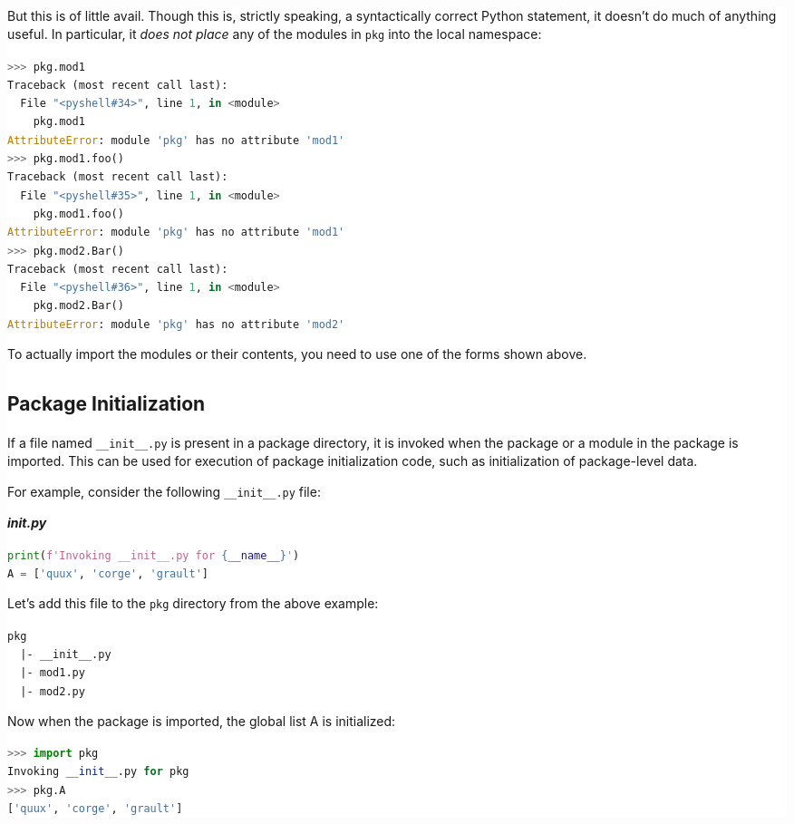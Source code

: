 But this is of little avail. Though this is, strictly speaking, a syntactically correct Python statement, it doesn’t do much of anything useful. In particular, it _does not place_ any of the modules in `pkg` into the local namespace:

```python 
>>> pkg.mod1
Traceback (most recent call last):
  File "<pyshell#34>", line 1, in <module>
    pkg.mod1
AttributeError: module 'pkg' has no attribute 'mod1'
>>> pkg.mod1.foo()
Traceback (most recent call last):
  File "<pyshell#35>", line 1, in <module>
    pkg.mod1.foo()
AttributeError: module 'pkg' has no attribute 'mod1'
>>> pkg.mod2.Bar()
Traceback (most recent call last):
  File "<pyshell#36>", line 1, in <module>
    pkg.mod2.Bar()
AttributeError: module 'pkg' has no attribute 'mod2'
```
To actually import the modules or their contents, you need to use one of the forms shown above.


## Package Initialization
If a file named  `__init__.py`  is present in a package directory, it is invoked when the package or a module in the package is imported. This can be used for execution of package initialization code, such as initialization of package-level data.

For example, consider the following  `__init__.py`  file:

_**__init__.py**_

```python 
print(f'Invoking __init__.py for {__name__}')
A = ['quux', 'corge', 'grault']
```


Let’s add this file to the `pkg` directory from the above example:

```
pkg
  |- __init__.py
  |- mod1.py
  |- mod2.py
```

Now when the package is imported, the global list A is initialized:

```python 
>>> import pkg
Invoking __init__.py for pkg
>>> pkg.A
['quux', 'corge', 'grault']
```
